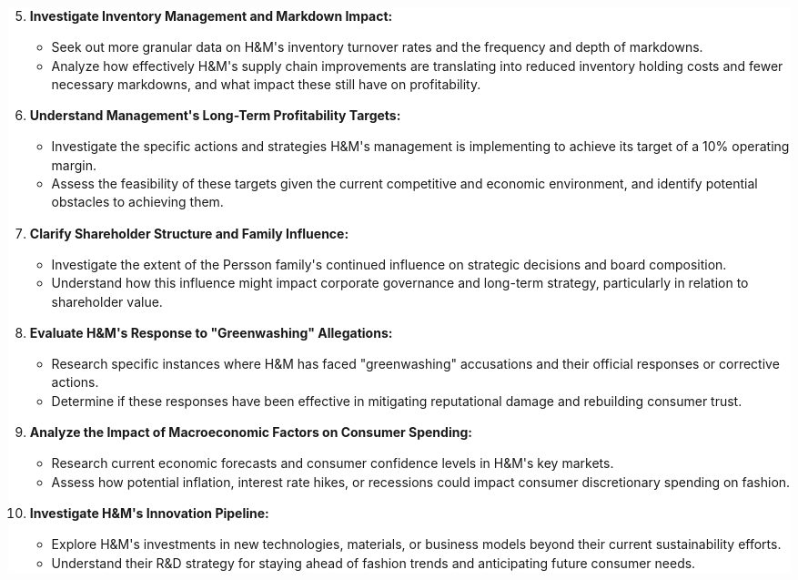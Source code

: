 5.  **Investigate Inventory Management and Markdown Impact:**
    *   Seek out more granular data on H&M's inventory turnover rates and the frequency and depth of markdowns.
    *   Analyze how effectively H&M's supply chain improvements are translating into reduced inventory holding costs and fewer necessary markdowns, and what impact these still have on profitability.

6.  **Understand Management's Long-Term Profitability Targets:**
    *   Investigate the specific actions and strategies H&M's management is implementing to achieve its target of a 10% operating margin.
    *   Assess the feasibility of these targets given the current competitive and economic environment, and identify potential obstacles to achieving them.

7.  **Clarify Shareholder Structure and Family Influence:**
    *   Investigate the extent of the Persson family's continued influence on strategic decisions and board composition.
    *   Understand how this influence might impact corporate governance and long-term strategy, particularly in relation to shareholder value.

8.  **Evaluate H&M's Response to "Greenwashing" Allegations:**
    *   Research specific instances where H&M has faced "greenwashing" accusations and their official responses or corrective actions.
    *   Determine if these responses have been effective in mitigating reputational damage and rebuilding consumer trust.

9.  **Analyze the Impact of Macroeconomic Factors on Consumer Spending:**
    *   Research current economic forecasts and consumer confidence levels in H&M's key markets.
    *   Assess how potential inflation, interest rate hikes, or recessions could impact consumer discretionary spending on fashion.

10. **Investigate H&M's Innovation Pipeline:**
    *   Explore H&M's investments in new technologies, materials, or business models beyond their current sustainability efforts.
    *   Understand their R&D strategy for staying ahead of fashion trends and anticipating future consumer needs.